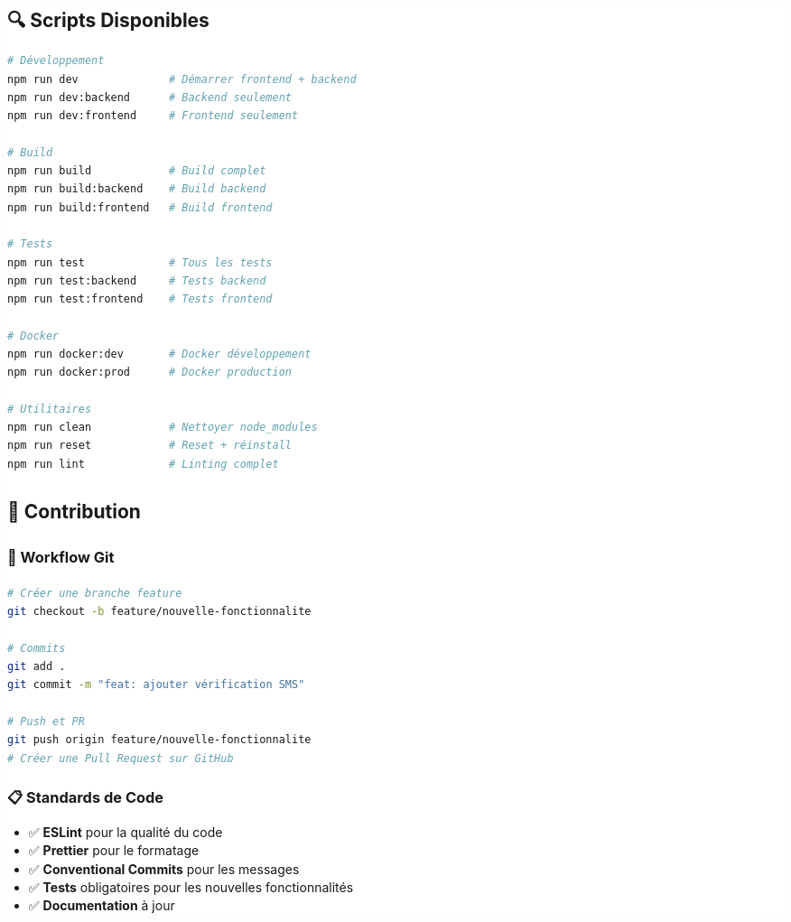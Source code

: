 ## 🔍 Scripts Disponibles

```bash
# Développement
npm run dev              # Démarrer frontend + backend
npm run dev:backend      # Backend seulement
npm run dev:frontend     # Frontend seulement

# Build
npm run build            # Build complet
npm run build:backend    # Build backend
npm run build:frontend   # Build frontend

# Tests
npm run test             # Tous les tests
npm run test:backend     # Tests backend
npm run test:frontend    # Tests frontend

# Docker
npm run docker:dev       # Docker développement
npm run docker:prod      # Docker production

# Utilitaires
npm run clean            # Nettoyer node_modules
npm run reset            # Reset + réinstall
npm run lint             # Linting complet
```

## 🤝 Contribution

### **🔄 Workflow Git**

```bash
# Créer une branche feature
git checkout -b feature/nouvelle-fonctionnalite

# Commits
git add .
git commit -m "feat: ajouter vérification SMS"

# Push et PR
git push origin feature/nouvelle-fonctionnalite
# Créer une Pull Request sur GitHub
```

### **📋 Standards de Code**

- ✅ **ESLint** pour la qualité du code
- ✅ **Prettier** pour le formatage
- ✅ **Conventional Commits** pour les messages
- ✅ **Tests** obligatoires pour les nouvelles fonctionnalités
- ✅ **Documentation** à jour
